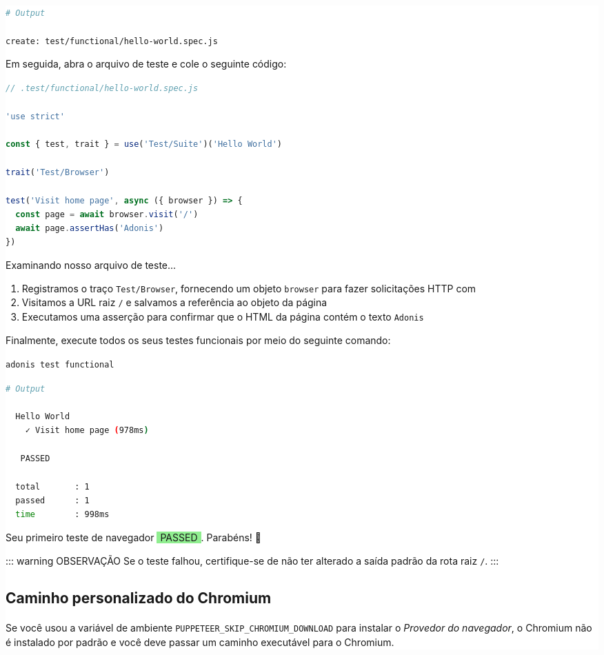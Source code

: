 ```bash
# Output

create: test/functional/hello-world.spec.js
```

Em seguida, abra o arquivo de teste e cole o seguinte código:

```js
// .test/functional/hello-world.spec.js

'use strict'

const { test, trait } = use('Test/Suite')('Hello World')

trait('Test/Browser')

test('Visit home page', async ({ browser }) => {
  const page = await browser.visit('/')
  await page.assertHas('Adonis')
})
```

Examinando nosso arquivo de teste...

1. Registramos o traço `Test/Browser`, fornecendo um objeto `browser` para fazer solicitações HTTP com
2. Visitamos a URL raiz `/` e salvamos a referência ao objeto da página
3. Executamos uma asserção para confirmar que o HTML da página contém o texto `Adonis`

Finalmente, execute todos os seus testes funcionais por meio do seguinte comando:

```bash
adonis test functional
```

```bash
# Output

  Hello World
    ✓ Visit home page (978ms)

   PASSED

  total       : 1
  passed      : 1
  time        : 998ms
```

Seu primeiro teste de navegador <span style="background: lightgreen; padding: 0 5px;">PASSED</span>. Parabéns! 🎉

::: warning OBSERVAÇÃO
Se o teste falhou, certifique-se de não ter alterado a saída padrão da rota raiz `/`.
:::

## Caminho personalizado do Chromium
Se você usou a variável de ambiente `PUPPETEER_SKIP_CHROMIUM_DOWNLOAD` para instalar o *Provedor do navegador*, o Chromium não é instalado por padrão e você deve passar um caminho executável para o Chromium.

